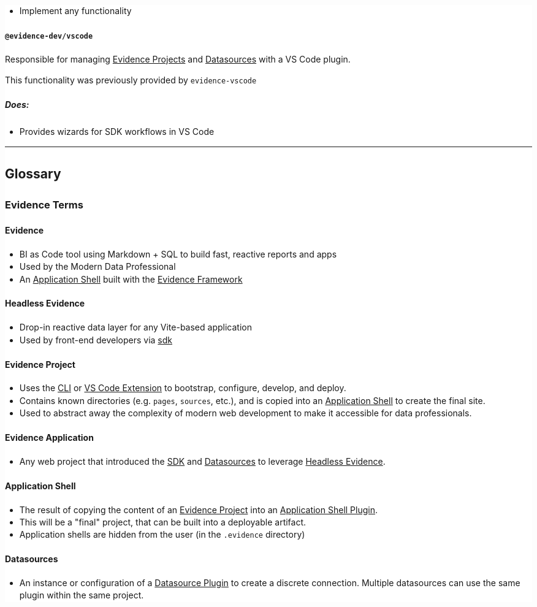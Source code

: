 - Implement any functionality

#### `@evidence-dev/vscode`

Responsible for managing [Evidence Projects](#evidence-project) and [Datasources](#datasources) with a VS Code plugin.

This functionality was previously provided by `evidence-vscode`

##### Does:

- Provides wizards for SDK workflows in VS Code

---

## Glossary

### Evidence Terms

#### Evidence

- BI as Code tool using Markdown + SQL to build fast, reactive reports and apps
- Used by the Modern Data Professional
- An [Application Shell](#application-shell) built with the [Evidence Framework](#headless-evidence)

#### Headless Evidence

- Drop-in reactive data layer for any Vite-based application
- Used by front-end developers via [sdk](#evidence-devsdk)

#### Evidence Project

- Uses the [CLI](#evidence-devcli) or [VS Code Extension](#evidence-devvscode) to bootstrap, configure, develop, and deploy.
- Contains known directories (e.g. `pages`, `sources`, etc.), and is copied into an [Application Shell](#application-shell) to create the final site.
- Used to abstract away the complexity of modern web development to make it accessible for data professionals.

#### Evidence Application

- Any web project that introduced the [SDK](#evidence-devsdk) and [Datasources](#datasource-plugin) to leverage [Headless Evidence](#headless-evidence).

#### Application Shell

- The result of copying the content of an [Evidence Project](#evidence-project) into an [Application Shell Plugin](#application-shell-plugin).
- This will be a "final" project, that can be built into a deployable artifact.
- Application shells are hidden from the user (in the `.evidence` directory)

#### Datasources

- An instance or configuration of a [Datasource Plugin](#datasource-plugin) to create a discrete connection. Multiple datasources can use the same plugin within the same project.
